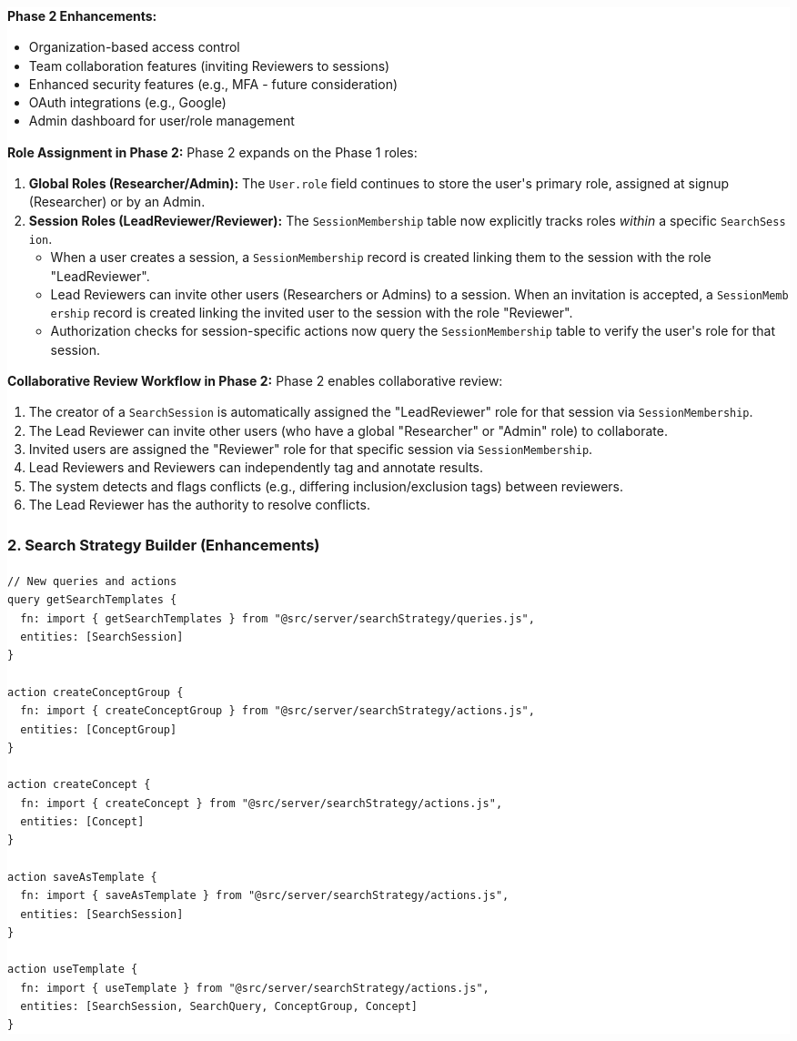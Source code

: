 **Phase 2 Enhancements:**
- Organization-based access control
- Team collaboration features (inviting Reviewers to sessions)
- Enhanced security features (e.g., MFA - future consideration)
- OAuth integrations (e.g., Google)
- Admin dashboard for user/role management

**Role Assignment in Phase 2:**
Phase 2 expands on the Phase 1 roles:
1.  **Global Roles (Researcher/Admin):** The `User.role` field continues to store the user's primary role, assigned at signup (Researcher) or by an Admin.
2.  **Session Roles (LeadReviewer/Reviewer):** The `SessionMembership` table now explicitly tracks roles *within* a specific `SearchSession`.
    *   When a user creates a session, a `SessionMembership` record is created linking them to the session with the role "LeadReviewer".
    *   Lead Reviewers can invite other users (Researchers or Admins) to a session. When an invitation is accepted, a `SessionMembership` record is created linking the invited user to the session with the role "Reviewer".
    *   Authorization checks for session-specific actions now query the `SessionMembership` table to verify the user's role for that session.

**Collaborative Review Workflow in Phase 2:**
Phase 2 enables collaborative review:
1.  The creator of a `SearchSession` is automatically assigned the "LeadReviewer" role for that session via `SessionMembership`.
2.  The Lead Reviewer can invite other users (who have a global "Researcher" or "Admin" role) to collaborate.
3.  Invited users are assigned the "Reviewer" role for that specific session via `SessionMembership`.
4.  Lead Reviewers and Reviewers can independently tag and annotate results.
5.  The system detects and flags conflicts (e.g., differing inclusion/exclusion tags) between reviewers.
6.  The Lead Reviewer has the authority to resolve conflicts.

### 2. Search Strategy Builder (Enhancements)

```wasp
// New queries and actions
query getSearchTemplates {
  fn: import { getSearchTemplates } from "@src/server/searchStrategy/queries.js",
  entities: [SearchSession]
}

action createConceptGroup {
  fn: import { createConceptGroup } from "@src/server/searchStrategy/actions.js",
  entities: [ConceptGroup]
}

action createConcept {
  fn: import { createConcept } from "@src/server/searchStrategy/actions.js",
  entities: [Concept]
}

action saveAsTemplate {
  fn: import { saveAsTemplate } from "@src/server/searchStrategy/actions.js",
  entities: [SearchSession]
}

action useTemplate {
  fn: import { useTemplate } from "@src/server/searchStrategy/actions.js",
  entities: [SearchSession, SearchQuery, ConceptGroup, Concept]
}
```
